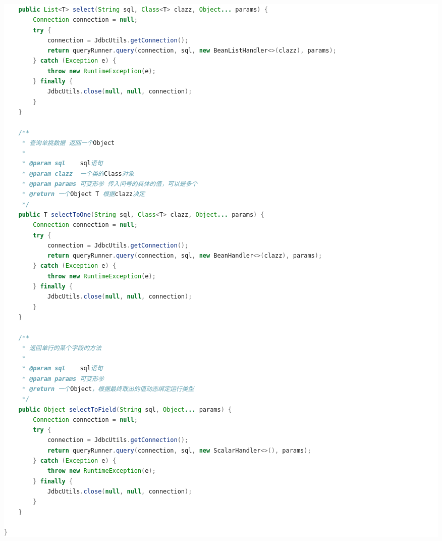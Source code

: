 ```java
    public List<T> select(String sql, Class<T> clazz, Object... params) {
        Connection connection = null;
        try {
            connection = JdbcUtils.getConnection();
            return queryRunner.query(connection, sql, new BeanListHandler<>(clazz), params);
        } catch (Exception e) {
            throw new RuntimeException(e);
        } finally {
            JdbcUtils.close(null, null, connection);
        }
    }

    /**
     * 查询单挑数据 返回一个Object
     *
     * @param sql    sql语句
     * @param clazz  一个类的Class对象
     * @param params 可变形参 传入问号的具体的值，可以是多个
     * @return 一个Object T 根据clazz决定
     */
    public T selectToOne(String sql, Class<T> clazz, Object... params) {
        Connection connection = null;
        try {
            connection = JdbcUtils.getConnection();
            return queryRunner.query(connection, sql, new BeanHandler<>(clazz), params);
        } catch (Exception e) {
            throw new RuntimeException(e);
        } finally {
            JdbcUtils.close(null, null, connection);
        }
    }

    /**
     * 返回单行的某个字段的方法
     *
     * @param sql    sql语句
     * @param params 可变形参
     * @return 一个Object，根据最终取出的值动态绑定运行类型
     */
    public Object selectToField(String sql, Object... params) {
        Connection connection = null;
        try {
            connection = JdbcUtils.getConnection();
            return queryRunner.query(connection, sql, new ScalarHandler<>(), params);
        } catch (Exception e) {
            throw new RuntimeException(e);
        } finally {
            JdbcUtils.close(null, null, connection);
        }
    }

}

```

